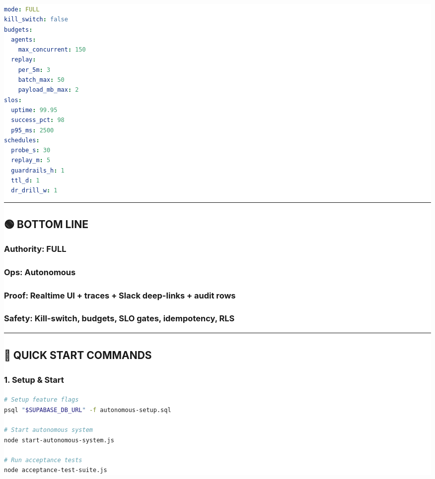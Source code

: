 ```yaml
mode: FULL
kill_switch: false
budgets:
  agents:
    max_concurrent: 150
  replay:
    per_5m: 3
    batch_max: 50
    payload_mb_max: 2
slos:
  uptime: 99.95
  success_pct: 98
  p95_ms: 2500
schedules:
  probe_s: 30
  replay_m: 5
  guardrails_h: 1
  ttl_d: 1
  dr_drill_w: 1
```

---

## 🟢 **BOTTOM LINE**

### **Authority**: FULL
### **Ops**: Autonomous
### **Proof**: Realtime UI + traces + Slack deep-links + audit rows
### **Safety**: Kill-switch, budgets, SLO gates, idempotency, RLS

---

## 🚀 **QUICK START COMMANDS**

### **1. Setup & Start**
```bash
# Setup feature flags
psql "$SUPABASE_DB_URL" -f autonomous-setup.sql

# Start autonomous system
node start-autonomous-system.js

# Run acceptance tests
node acceptance-test-suite.js
```
